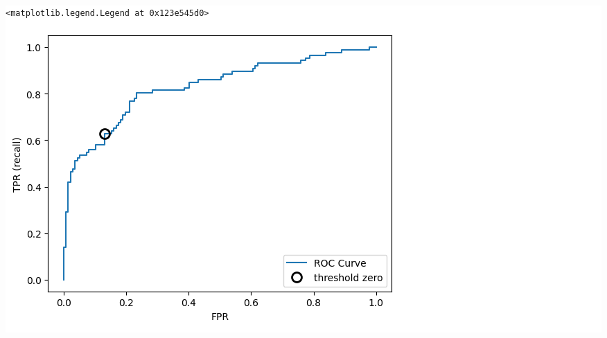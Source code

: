 


    <matplotlib.legend.Legend at 0x123e545d0>




![png](task3%E6%A8%A1%E5%9E%8B%E5%BB%BA%E7%AB%8B%E5%92%8C%E8%AF%84%E4%BC%B0_files/task3%E6%A8%A1%E5%9E%8B%E5%BB%BA%E7%AB%8B%E5%92%8C%E8%AF%84%E4%BC%B0_80_1.png)

